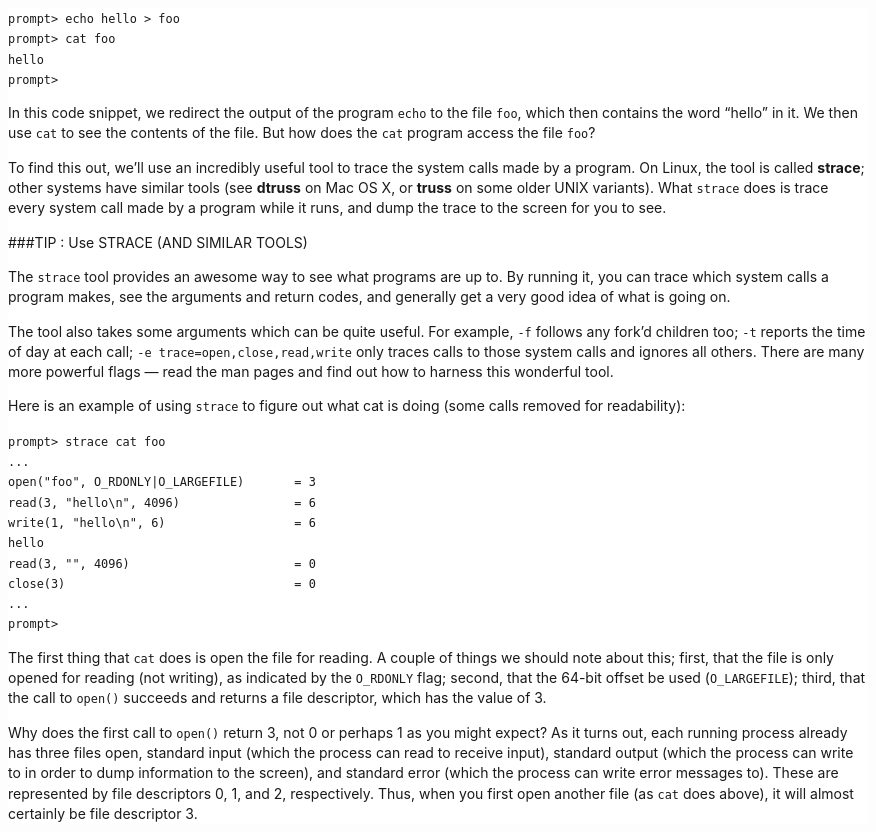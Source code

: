 ```
prompt> echo hello > foo
prompt> cat foo
hello
prompt>
```

In this code snippet, we redirect the output of the program `echo` to
the file `foo`, which then contains the word “hello” in it. We then use `cat`
to see the contents of the file. But how does the `cat` program access the
file `foo`?

To find this out, we’ll use an incredibly useful tool to trace the system
calls made by a program. On Linux, the tool is called **strace**; other systems have similar tools (see **dtruss** on Mac OS X, or **truss** on some older UNIX variants). What `strace` does is trace every system call made by a program while it runs, and dump the trace to the screen for you to see.

###TIP : Use STRACE (AND SIMILAR TOOLS)

The `strace` tool provides an awesome way to see what programs are up
to. By running it, you can trace which system calls a program makes, see
the arguments and return codes, and generally get a very good idea of
what is going on.

The tool also takes some arguments which can be quite useful. For example, `-f` follows any fork’d children too; `-t` reports the time of day at each call; `-e trace=open,close,read,write` only traces calls to
those system calls and ignores all others. There are many more powerful
flags — read the man pages and find out how to harness this wonderful tool.

Here is an example of using `strace` to figure out what cat is doing
(some calls removed for readability):

```
prompt> strace cat foo
...
open("foo", O_RDONLY|O_LARGEFILE)       = 3
read(3, "hello\n", 4096)                = 6
write(1, "hello\n", 6)                  = 6
hello
read(3, "", 4096)                       = 0
close(3)                                = 0
...
prompt>
```

The first thing that `cat` does is open the file for reading. A couple
of things we should note about this; first, that the file is only opened for
reading (not writing), as indicated by the `O_RDONLY` flag; second, that
the 64-bit offset be used (`O_LARGEFILE`); third, that the call to `open()`
succeeds and returns a file descriptor, which has the value of 3.

Why does the first call to `open()` return 3, not 0 or perhaps 1 as you
might expect? As it turns out, each running process already has three
files open, standard input (which the process can read to receive input),
standard output (which the process can write to in order to dump information to the screen), and standard error (which the process can write
error messages to). These are represented by file descriptors 0, 1, and 2,
respectively. Thus, when you first open another file (as `cat` does above),
it will almost certainly be file descriptor 3.
